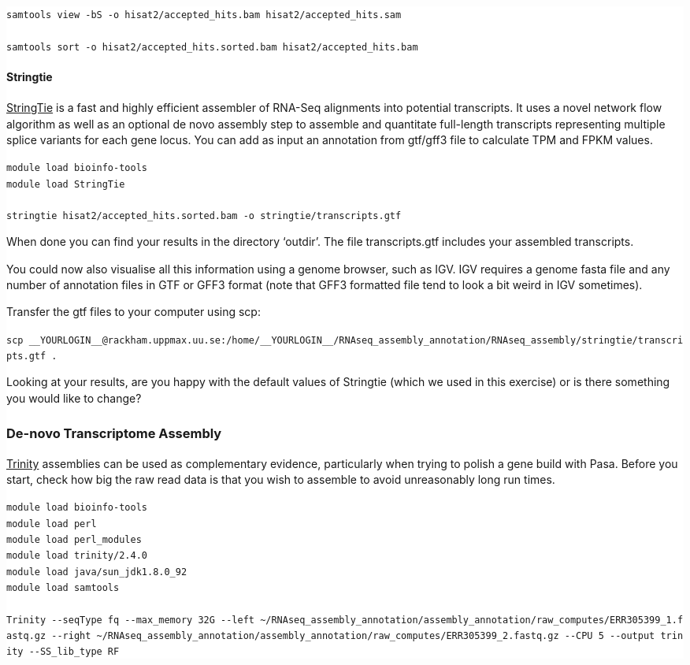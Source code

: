 ```
samtools view -bS -o hisat2/accepted_hits.bam hisat2/accepted_hits.sam

samtools sort -o hisat2/accepted_hits.sorted.bam hisat2/accepted_hits.bam
```


#### Stringtie

[StringTie](https://ccb.jhu.edu/software/stringtie/) is a fast and highly efficient assembler of RNA-Seq alignments into potential transcripts. It uses a novel network flow algorithm as well as an optional de novo assembly step to assemble and quantitate full-length transcripts representing multiple splice variants for each gene locus.
You can add as input an annotation from gtf/gff3 file to calculate TPM and FPKM values.


```
module load bioinfo-tools
module load StringTie

stringtie hisat2/accepted_hits.sorted.bam -o stringtie/transcripts.gtf
```

When done you can find your results in the directory ‘outdir’. The file transcripts.gtf includes your assembled transcripts.

You could now also visualise all this information using a genome browser, such as IGV. IGV requires a genome fasta file and any number of annotation files in GTF or GFF3 format (note that GFF3 formatted file tend to look a bit weird in IGV sometimes).

Transfer the gtf files to your computer using scp:

```
scp __YOURLOGIN__@rackham.uppmax.uu.se:/home/__YOURLOGIN__/RNAseq_assembly_annotation/RNAseq_assembly/stringtie/transcripts.gtf .
```

Looking at your results, are you happy with the default values of Stringtie (which we used in this exercise) or is there something you would like to change?


### De-novo Transcriptome Assembly

[Trinity](https://github.com/trinityrnaseq/trinityrnaseq/wiki) assemblies can be used as complementary evidence, particularly when trying to polish a gene build with Pasa. Before you start, check how big the raw read data is that you wish to assemble to avoid unreasonably long run times.

```
module load bioinfo-tools
module load perl
module load perl_modules
module load trinity/2.4.0
module load java/sun_jdk1.8.0_92
module load samtools

Trinity --seqType fq --max_memory 32G --left ~/RNAseq_assembly_annotation/assembly_annotation/raw_computes/ERR305399_1.fastq.gz --right ~/RNAseq_assembly_annotation/assembly_annotation/raw_computes/ERR305399_2.fastq.gz --CPU 5 --output trinity --SS_lib_type RF
```
